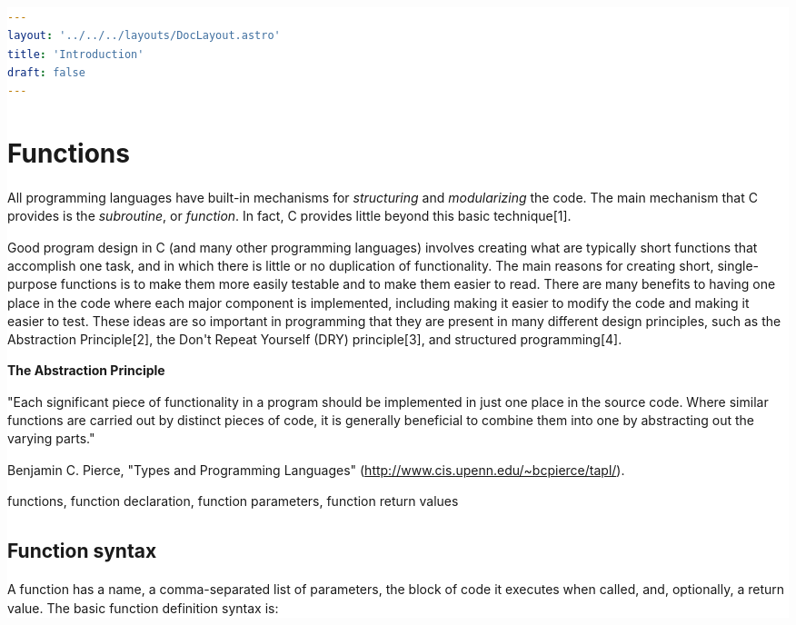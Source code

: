 ```yaml
---
layout: '../../../layouts/DocLayout.astro'
title: 'Introduction'
draft: false
---
```


# Functions

All programming languages have built-in mechanisms for *structuring* and
*modularizing* the code. The main mechanism that C provides is the
*subroutine*, or *function*. In fact, C provides little beyond this
basic technique\[1\].

Good program design in C (and many other programming languages) involves
creating what are typically short functions that accomplish one task,
and in which there is little or no duplication of functionality. The
main reasons for creating short, single-purpose functions is to make
them more easily testable and to make them easier to read. There are
many benefits to having one place in the code where each major component
is implemented, including making it easier to modify the code and making
it easier to test. These ideas are so important in programming that they
are present in many different design principles, such as the Abstraction
Principle\[2\], the Don't Repeat Yourself (DRY) principle\[3\], and
structured programming\[4\].

<div class="sidebar">

**The Abstraction Principle**

"Each significant piece of functionality in a program should be
implemented in just one place in the source code. Where similar
functions are carried out by distinct pieces of code, it is generally
beneficial to combine them into one by abstracting out the varying
parts."

Benjamin C. Pierce, "Types and Programming Languages"
(<http://www.cis.upenn.edu/~bcpierce/tapl/>).

</div>

<div class="index">

functions, function declaration, function parameters, function return
values

</div>

## Function syntax

A function has a name, a comma-separated list of parameters, the block
of code it executes when called, and, optionally, a return value. The
basic function definition syntax is:
